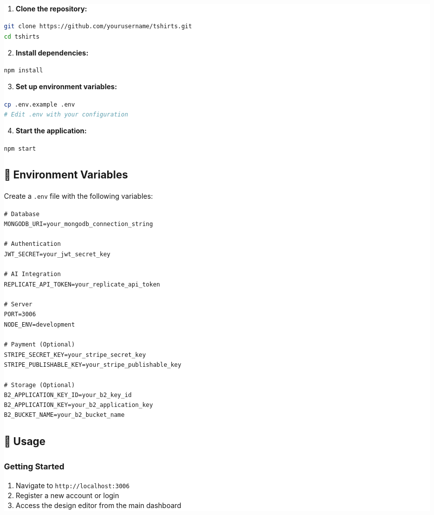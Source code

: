 1. **Clone the repository:**
```bash
git clone https://github.com/yourusername/tshirts.git
cd tshirts
```

2. **Install dependencies:**
```bash
npm install
```

3. **Set up environment variables:**
```bash
cp .env.example .env
# Edit .env with your configuration
```

4. **Start the application:**
```bash
npm start
```

## 🔧 Environment Variables

Create a `.env` file with the following variables:

```env
# Database
MONGODB_URI=your_mongodb_connection_string

# Authentication
JWT_SECRET=your_jwt_secret_key

# AI Integration
REPLICATE_API_TOKEN=your_replicate_api_token

# Server
PORT=3006
NODE_ENV=development

# Payment (Optional)
STRIPE_SECRET_KEY=your_stripe_secret_key
STRIPE_PUBLISHABLE_KEY=your_stripe_publishable_key

# Storage (Optional)
B2_APPLICATION_KEY_ID=your_b2_key_id
B2_APPLICATION_KEY=your_b2_application_key
B2_BUCKET_NAME=your_b2_bucket_name
```

## 🎨 Usage

### Getting Started
1. Navigate to `http://localhost:3006`
2. Register a new account or login
3. Access the design editor from the main dashboard
